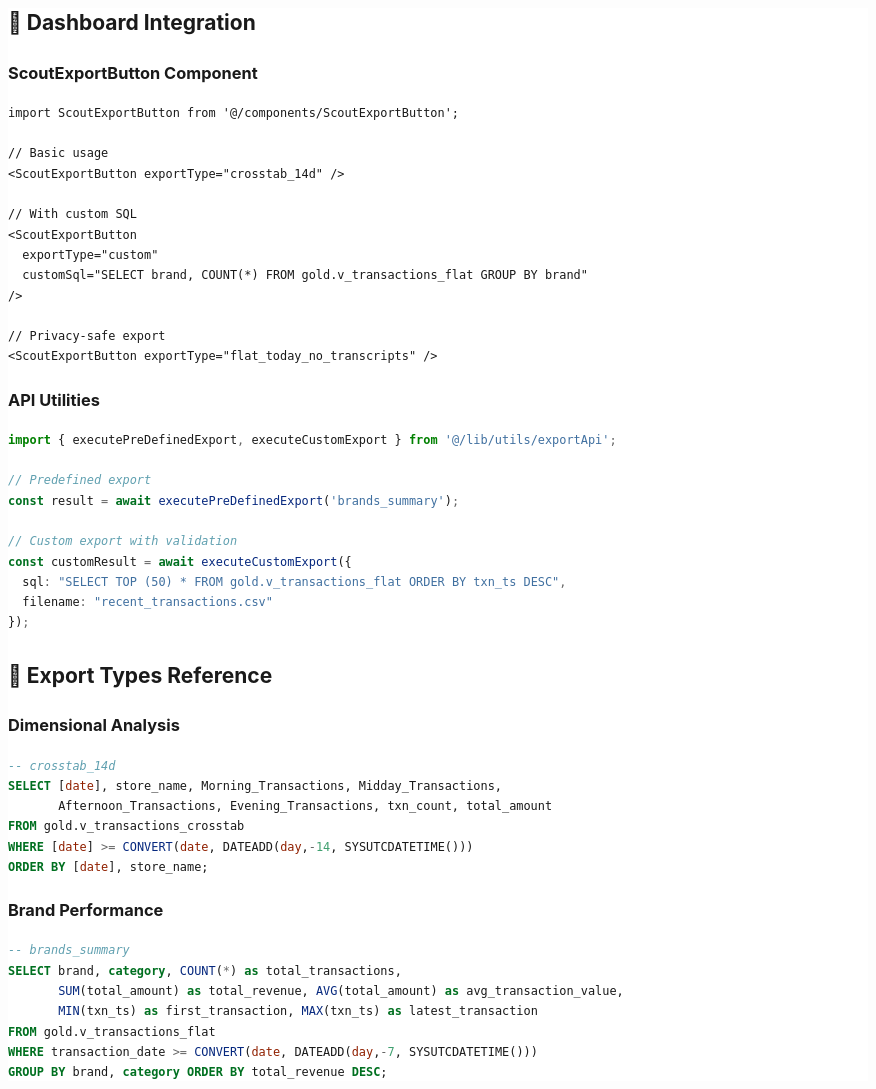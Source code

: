 ## 📱 **Dashboard Integration**

### **ScoutExportButton Component**
```tsx
import ScoutExportButton from '@/components/ScoutExportButton';

// Basic usage
<ScoutExportButton exportType="crosstab_14d" />

// With custom SQL
<ScoutExportButton
  exportType="custom"
  customSql="SELECT brand, COUNT(*) FROM gold.v_transactions_flat GROUP BY brand"
/>

// Privacy-safe export
<ScoutExportButton exportType="flat_today_no_transcripts" />
```

### **API Utilities**
```typescript
import { executePreDefinedExport, executeCustomExport } from '@/lib/utils/exportApi';

// Predefined export
const result = await executePreDefinedExport('brands_summary');

// Custom export with validation
const customResult = await executeCustomExport({
  sql: "SELECT TOP (50) * FROM gold.v_transactions_flat ORDER BY txn_ts DESC",
  filename: "recent_transactions.csv"
});
```

## 🎨 **Export Types Reference**

### **Dimensional Analysis**
```sql
-- crosstab_14d
SELECT [date], store_name, Morning_Transactions, Midday_Transactions,
       Afternoon_Transactions, Evening_Transactions, txn_count, total_amount
FROM gold.v_transactions_crosstab
WHERE [date] >= CONVERT(date, DATEADD(day,-14, SYSUTCDATETIME()))
ORDER BY [date], store_name;
```

### **Brand Performance**
```sql
-- brands_summary
SELECT brand, category, COUNT(*) as total_transactions,
       SUM(total_amount) as total_revenue, AVG(total_amount) as avg_transaction_value,
       MIN(txn_ts) as first_transaction, MAX(txn_ts) as latest_transaction
FROM gold.v_transactions_flat
WHERE transaction_date >= CONVERT(date, DATEADD(day,-7, SYSUTCDATETIME()))
GROUP BY brand, category ORDER BY total_revenue DESC;
```
